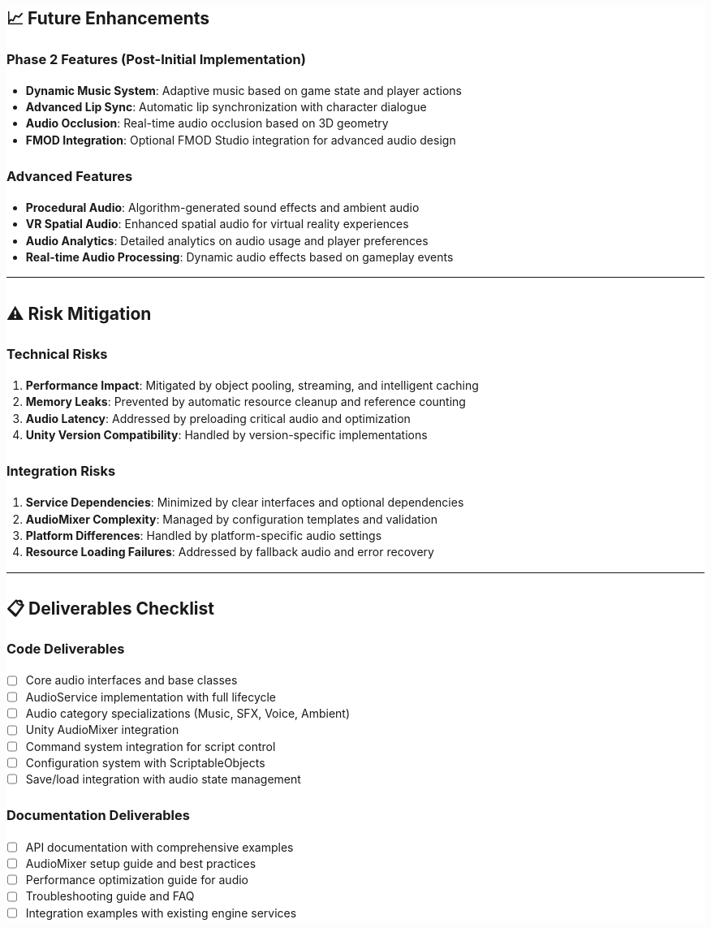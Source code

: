 ## 📈 **Future Enhancements**

### **Phase 2 Features** (Post-Initial Implementation)
- **Dynamic Music System**: Adaptive music based on game state and player actions
- **Advanced Lip Sync**: Automatic lip synchronization with character dialogue
- **Audio Occlusion**: Real-time audio occlusion based on 3D geometry
- **FMOD Integration**: Optional FMOD Studio integration for advanced audio design

### **Advanced Features**
- **Procedural Audio**: Algorithm-generated sound effects and ambient audio
- **VR Spatial Audio**: Enhanced spatial audio for virtual reality experiences
- **Audio Analytics**: Detailed analytics on audio usage and player preferences
- **Real-time Audio Processing**: Dynamic audio effects based on gameplay events

---

## ⚠️ **Risk Mitigation**

### **Technical Risks**
1. **Performance Impact**: Mitigated by object pooling, streaming, and intelligent caching
2. **Memory Leaks**: Prevented by automatic resource cleanup and reference counting
3. **Audio Latency**: Addressed by preloading critical audio and optimization
4. **Unity Version Compatibility**: Handled by version-specific implementations

### **Integration Risks**
1. **Service Dependencies**: Minimized by clear interfaces and optional dependencies
2. **AudioMixer Complexity**: Managed by configuration templates and validation
3. **Platform Differences**: Handled by platform-specific audio settings
4. **Resource Loading Failures**: Addressed by fallback audio and error recovery

---

## 📋 **Deliverables Checklist**

### **Code Deliverables**
- [ ] Core audio interfaces and base classes
- [ ] AudioService implementation with full lifecycle
- [ ] Audio category specializations (Music, SFX, Voice, Ambient)
- [ ] Unity AudioMixer integration
- [ ] Command system integration for script control
- [ ] Configuration system with ScriptableObjects
- [ ] Save/load integration with audio state management

### **Documentation Deliverables**
- [ ] API documentation with comprehensive examples
- [ ] AudioMixer setup guide and best practices
- [ ] Performance optimization guide for audio
- [ ] Troubleshooting guide and FAQ
- [ ] Integration examples with existing engine services
